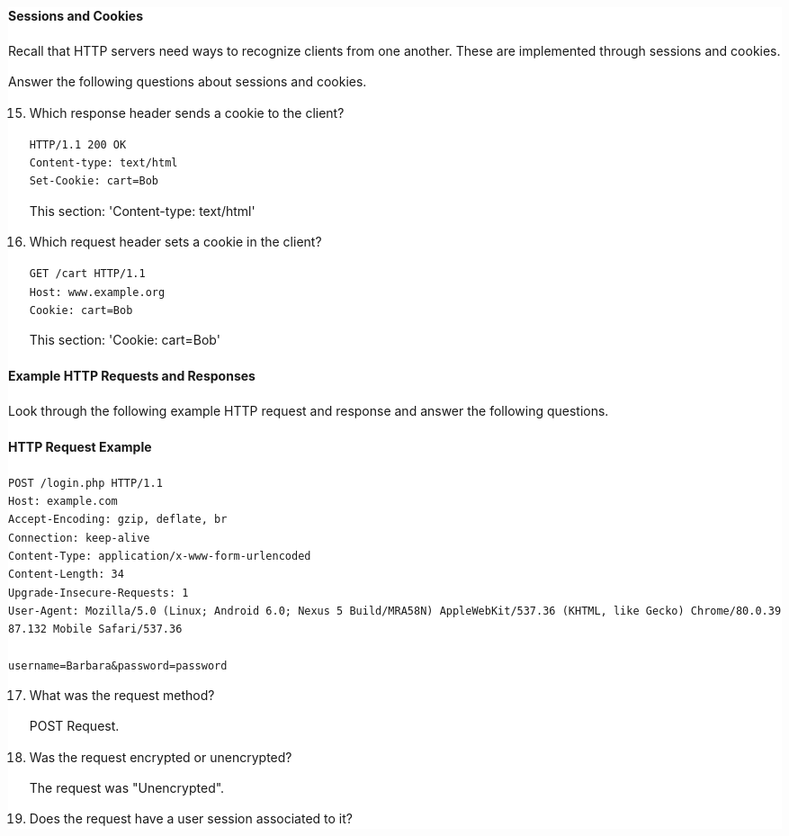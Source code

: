 


#### Sessions and Cookies

Recall that HTTP servers need ways to recognize clients from one another. These are implemented through sessions and cookies.

Answer the following questions about sessions and cookies.

15. Which response header sends a cookie to the client?

    ```HTTP
    HTTP/1.1 200 OK
    Content-type: text/html
    Set-Cookie: cart=Bob
    ```

    This section: 'Content-type: text/html'

16. Which request header sets a cookie in the client?

    ```HTTP
    GET /cart HTTP/1.1
    Host: www.example.org
    Cookie: cart=Bob
    ```

    This section: 'Cookie: cart=Bob'

#### Example HTTP Requests and Responses

Look through the following example HTTP request and response and answer the following questions.

#### HTTP Request Example

```HTTP
POST /login.php HTTP/1.1
Host: example.com
Accept-Encoding: gzip, deflate, br
Connection: keep-alive
Content-Type: application/x-www-form-urlencoded
Content-Length: 34
Upgrade-Insecure-Requests: 1
User-Agent: Mozilla/5.0 (Linux; Android 6.0; Nexus 5 Build/MRA58N) AppleWebKit/537.36 (KHTML, like Gecko) Chrome/80.0.3987.132 Mobile Safari/537.36

username=Barbara&password=password
```

17. What was the request method?

    POST Request.

18. Was the request encrypted or unencrypted?

    The request was "Unencrypted". 

19. Does the request have a user session associated to it?
